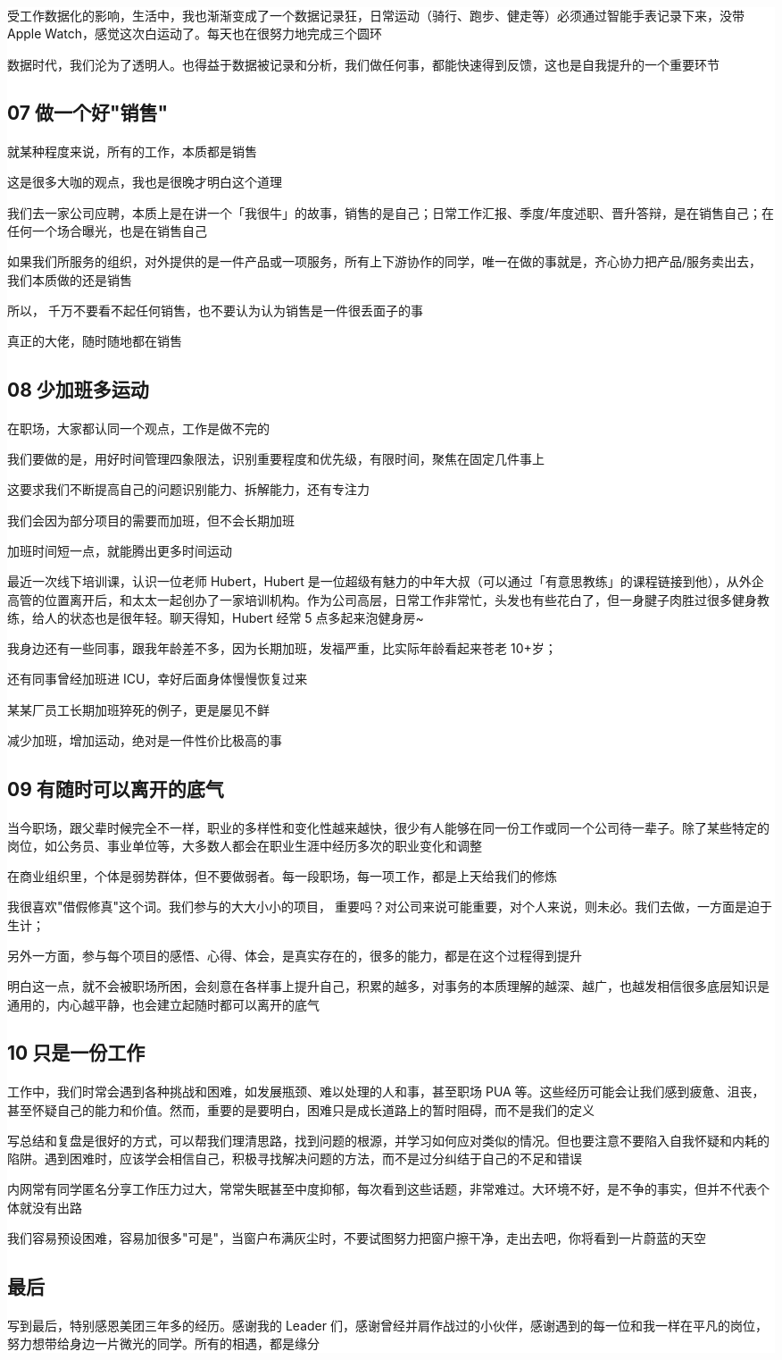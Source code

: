 受工作数据化的影响，生活中，我也渐渐变成了一个数据记录狂，日常运动（骑行、跑步、健走等）必须通过智能手表记录下来，没带 Apple Watch，感觉这次白运动了。每天也在很努力地完成三个圆环

数据时代，我们沦为了透明人。也得益于数据被记录和分析，我们做任何事，都能快速得到反馈，这也是自我提升的一个重要环节

## 07 做一个好"销售"

就某种程度来说，所有的工作，本质都是销售

这是很多大咖的观点，我也是很晚才明白这个道理

我们去一家公司应聘，本质上是在讲一个「我很牛」的故事，销售的是自己；日常工作汇报、季度/年度述职、晋升答辩，是在销售自己；在任何一个场合曝光，也是在销售自己

如果我们所服务的组织，对外提供的是一件产品或一项服务，所有上下游协作的同学，唯一在做的事就是，齐心协力把产品/服务卖出去， 我们本质做的还是销售

所以， 千万不要看不起任何销售，也不要认为认为销售是一件很丢面子的事

真正的大佬，随时随地都在销售

## 08 少加班多运动

在职场，大家都认同一个观点，工作是做不完的

我们要做的是，用好时间管理四象限法，识别重要程度和优先级，有限时间，聚焦在固定几件事上

这要求我们不断提高自己的问题识别能力、拆解能力，还有专注力

我们会因为部分项目的需要而加班，但不会长期加班

加班时间短一点，就能腾出更多时间运动

最近一次线下培训课，认识一位老师 Hubert，Hubert 是一位超级有魅力的中年大叔（可以通过「有意思教练」的课程链接到他），从外企高管的位置离开后，和太太一起创办了一家培训机构。作为公司高层，日常工作非常忙，头发也有些花白了，但一身腱子肉胜过很多健身教练，给人的状态也是很年轻。聊天得知，Hubert 经常 5 点多起来泡健身房~

我身边还有一些同事，跟我年龄差不多，因为长期加班，发福严重，比实际年龄看起来苍老 10+岁；

还有同事曾经加班进 ICU，幸好后面身体慢慢恢复过来

某某厂员工长期加班猝死的例子，更是屡见不鲜

减少加班，增加运动，绝对是一件性价比极高的事

## 09 有随时可以离开的底气

当今职场，跟父辈时候完全不一样，职业的多样性和变化性越来越快，很少有人能够在同一份工作或同一个公司待一辈子。除了某些特定的岗位，如公务员、事业单位等，大多数人都会在职业生涯中经历多次的职业变化和调整

在商业组织里，个体是弱势群体，但不要做弱者。每一段职场，每一项工作，都是上天给我们的修炼

我很喜欢"借假修真"这个词。我们参与的大大小小的项目， 重要吗？对公司来说可能重要，对个人来说，则未必。我们去做，一方面是迫于生计；

另外一方面，参与每个项目的感悟、心得、体会，是真实存在的，很多的能力，都是在这个过程得到提升

明白这一点，就不会被职场所困，会刻意在各样事上提升自己，积累的越多，对事务的本质理解的越深、越广，也越发相信很多底层知识是通用的，内心越平静，也会建立起随时都可以离开的底气

## 10 只是一份工作

工作中，我们时常会遇到各种挑战和困难，如发展瓶颈、难以处理的人和事，甚至职场 PUA 等。这些经历可能会让我们感到疲惫、沮丧，甚至怀疑自己的能力和价值。然而，重要的是要明白，困难只是成长道路上的暂时阻碍，而不是我们的定义

写总结和复盘是很好的方式，可以帮我们理清思路，找到问题的根源，并学习如何应对类似的情况。但也要注意不要陷入自我怀疑和内耗的陷阱。遇到困难时，应该学会相信自己，积极寻找解决问题的方法，而不是过分纠结于自己的不足和错误

内网常有同学匿名分享工作压力过大，常常失眠甚至中度抑郁，每次看到这些话题，非常难过。大环境不好，是不争的事实，但并不代表个体就没有出路

我们容易预设困难，容易加很多"可是"，当窗户布满灰尘时，不要试图努力把窗户擦干净，走出去吧，你将看到一片蔚蓝的天空

## 最后

写到最后，特别感恩美团三年多的经历。感谢我的 Leader 们，感谢曾经并肩作战过的小伙伴，感谢遇到的每一位和我一样在平凡的岗位，努力想带给身边一片微光的同学。所有的相遇，都是缘分

